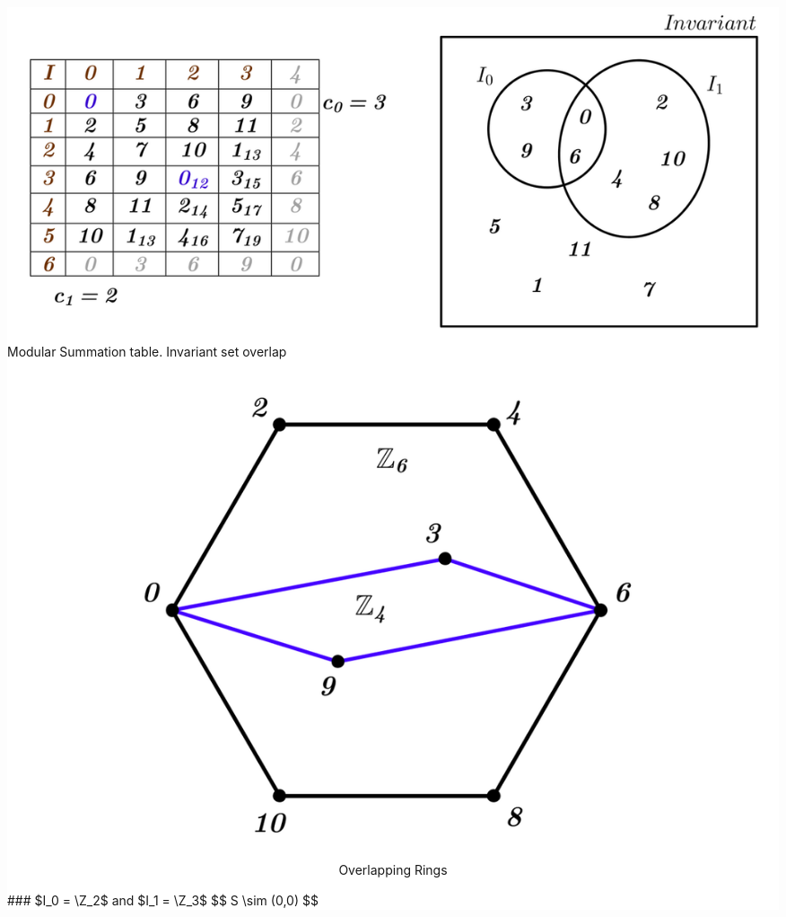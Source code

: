 <img src="/maths/Modular-Summation/3,2.png" width="1000"> 
<figcaption>Modular Summation table. Invariant set overlap</figcaption>
</figure>
<figure align="center"> 
<img src="/maths/Modular-Summation/3,2-overlap.png" width="600"> 
<figcaption>Overlapping Rings</figcaption>
</figure>
### $I_0 = \Z_2$ and $I_1 = \Z_3$
$$
S \sim (0,0)
$$
<figure align="center"> 